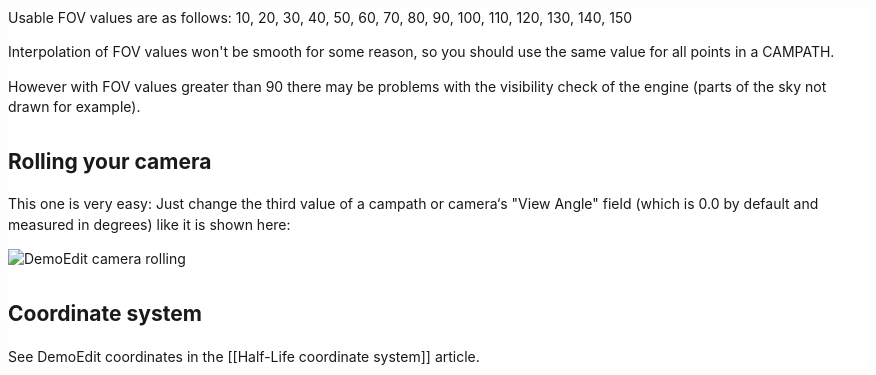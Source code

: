 Usable FOV values are as follows:
10, 20, 30, 40, 50, 60, 70, 80, 90, 100, 110, 120, 130, 140, 150

Interpolation of FOV values won't be smooth for some reason, so you should use the same value for all points in a CAMPATH.

However with FOV values greater than 90 there may be problems with the visibility check of the engine (parts of the sky not drawn for example).

## Rolling your camera

This one is very easy: Just change the third value of a campath or camera‘s "View Angle" field (which is 0.0 by default and measured in degrees) like it is shown here:

![DemoEdit camera rolling](https://user-images.githubusercontent.com/3610128/63040464-cdaccf00-bec5-11e9-9446-78c61e7148ba.jpg)

## Coordinate system

See DemoEdit coordinates in the [[Half-Life coordinate system]] article.